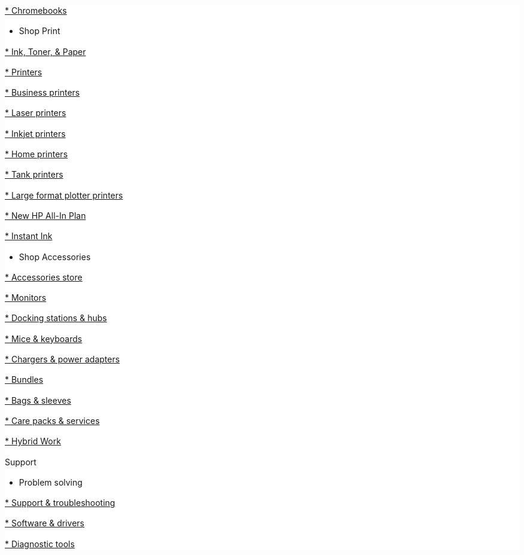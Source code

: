 [* Chromebooks](https://www.hp.com/us-en/shop/cv/hp-chromebooks "Chromebooks")

* Shop Print

[* Ink, Toner, & Paper](https://www.hp.com/us-en/shop/cat/ink--toner---paper "Ink, Toner, & Paper")

[* Printers](https://hp.com/us-en/shop/cat/printers "Printers")

[* Business printers](https://www.hp.com/us-en/shop/vwa/printers/prntbrnd=LaserJet,LaserJet-Tank,OfficeJet,Smart-Tank "Business printers")

[* Laser printers](https://www.hp.com/us-en/shop/vwa/printers/prnttyp=Laser "Laser printers")

[* Inkjet printers](https://www.hp.com/us-en/shop/vwa/printers/prntbrnd=DeskJet,ENVY,OfficeJet,Smart-Tank,Tango "Inkjet printers")

[* Home printers](https://www.hp.com/us-en/shop/vwa/printers/segm=Home "Home printers")

[* Tank printers](https://www.hp.com/us-en/shop/vwa/printers/prntbrnd=LaserJet-Tank,Smart-Tank "Tank printers")

[* Large format plotter printers](https://www.hp.com/us-en/shop/slp/designjet-plotter-printers "Large format plotter printers")

[* New HP All-In Plan](https://www.hp.com/us-en/all-in-plan/printers.html "New HP All-In Plan")

[* Instant Ink](https://www.hp.com/us-en/shop/cv/instantink "Instant Ink")

* Shop Accessories

[* Accessories store](https://www.hp.com/us-en/shop/cat/accessories-88342--1 "Accessories store")

[* Monitors](https://www.hp.com/us-en/shop/vwa/accessories-88342--1/subcat=Monitors "Monitors")

[* Docking stations & hubs](https://www.hp.com/us-en/shop/vwa/accessories-88342--1/subcat=Workspace-Accessories;typeworkacc=Docking-Stations,USB-Hubs "Docking stations & hubs")

[* Mice & keyboards](https://www.hp.com/us-en/shop/vwa/accessories-88342--1/subcat=Mice-Keyboards "Mice & keyboards")

[* Chargers & power adapters](https://www.hp.com/us-en/shop/vwa/accessories-88342--1/subcat=Chargers-Adapters "Chargers & power adapters")

[* Bundles](https://www.hp.com/us-en/shop/vwa/accessories-88342--1/ordr=Bundles "Bundles")

[* Bags & sleeves](https://www.hp.com/us-en/shop/vwa/accessories-88342--1/subcat=Bags-Sleeves "Bags & sleeves")

[* Care packs & services](https://www.hp.com/us-en/shop/cat/care-packs-88343--1 "Care packs & services")

[* Hybrid Work](https://www.hp.com/us-en/shop/cat/hybrid-work "Hybrid Work")

Support

* Problem solving

[* Support & troubleshooting](https://support.hp.com/us-en "Support & troubleshooting")

[* Software & drivers](https://support.hp.com/us-en/drivers "Software & drivers")

[* Diagnostic tools](https://support.hp.com/us-en/topic/diagnostics "Diagnostic tools")
